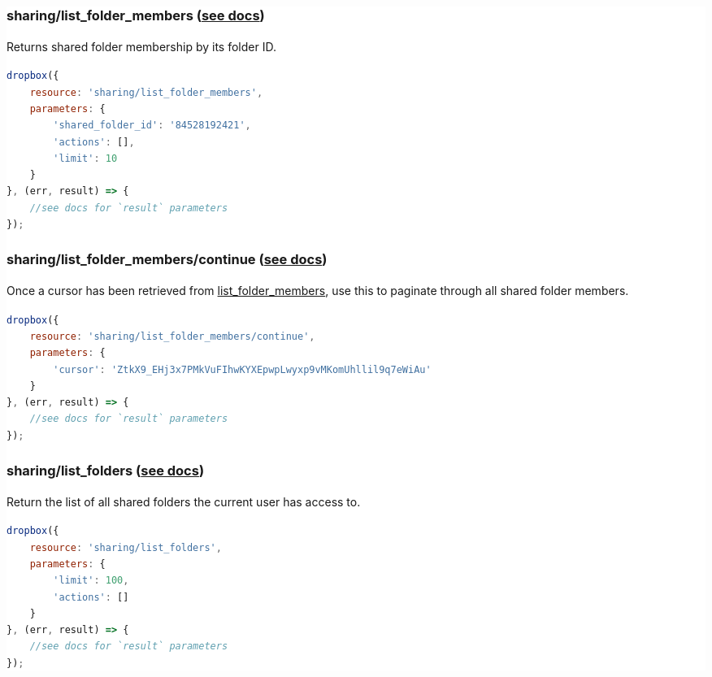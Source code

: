 ### sharing/list_folder_members ([see docs](https://www.dropbox.com/developers/documentation/http/documentation#sharing-list_folder_members))
Returns shared folder membership by its folder ID.

```js
dropbox({
    resource: 'sharing/list_folder_members',
    parameters: {
        'shared_folder_id': '84528192421',
        'actions': [],
        'limit': 10
    }
}, (err, result) => {
    //see docs for `result` parameters
});
```


### sharing/list_folder_members/continue ([see docs](https://www.dropbox.com/developers/documentation/http/documentation#sharing-list_folder_members-continue))
Once a cursor has been retrieved from [list_folder_members](#sharinglist_folder_members-see-docs), use this to paginate through all shared folder members.

```js
dropbox({
    resource: 'sharing/list_folder_members/continue',
    parameters: {
        'cursor': 'ZtkX9_EHj3x7PMkVuFIhwKYXEpwpLwyxp9vMKomUhllil9q7eWiAu'
    }
}, (err, result) => {
    //see docs for `result` parameters
});
```


### sharing/list_folders ([see docs](https://www.dropbox.com/developers/documentation/http/documentation#sharing-list_folders))
Return the list of all shared folders the current user has access to.

```js
dropbox({
    resource: 'sharing/list_folders',
    parameters: {
        'limit': 100,
        'actions': []
    }
}, (err, result) => {
    //see docs for `result` parameters
});
```
